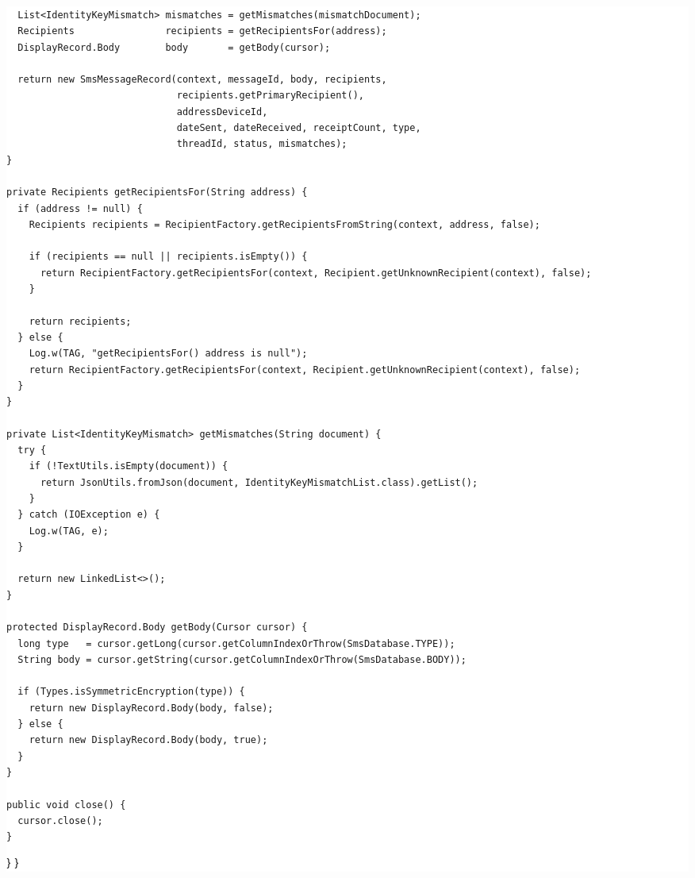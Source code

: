 
      List<IdentityKeyMismatch> mismatches = getMismatches(mismatchDocument);
      Recipients                recipients = getRecipientsFor(address);
      DisplayRecord.Body        body       = getBody(cursor);

      return new SmsMessageRecord(context, messageId, body, recipients,
                                  recipients.getPrimaryRecipient(),
                                  addressDeviceId,
                                  dateSent, dateReceived, receiptCount, type,
                                  threadId, status, mismatches);
    }

    private Recipients getRecipientsFor(String address) {
      if (address != null) {
        Recipients recipients = RecipientFactory.getRecipientsFromString(context, address, false);

        if (recipients == null || recipients.isEmpty()) {
          return RecipientFactory.getRecipientsFor(context, Recipient.getUnknownRecipient(context), false);
        }

        return recipients;
      } else {
        Log.w(TAG, "getRecipientsFor() address is null");
        return RecipientFactory.getRecipientsFor(context, Recipient.getUnknownRecipient(context), false);
      }
    }

    private List<IdentityKeyMismatch> getMismatches(String document) {
      try {
        if (!TextUtils.isEmpty(document)) {
          return JsonUtils.fromJson(document, IdentityKeyMismatchList.class).getList();
        }
      } catch (IOException e) {
        Log.w(TAG, e);
      }

      return new LinkedList<>();
    }

    protected DisplayRecord.Body getBody(Cursor cursor) {
      long type   = cursor.getLong(cursor.getColumnIndexOrThrow(SmsDatabase.TYPE));
      String body = cursor.getString(cursor.getColumnIndexOrThrow(SmsDatabase.BODY));

      if (Types.isSymmetricEncryption(type)) {
        return new DisplayRecord.Body(body, false);
      } else {
        return new DisplayRecord.Body(body, true);
      }
    }

    public void close() {
      cursor.close();
    }
  }
}
